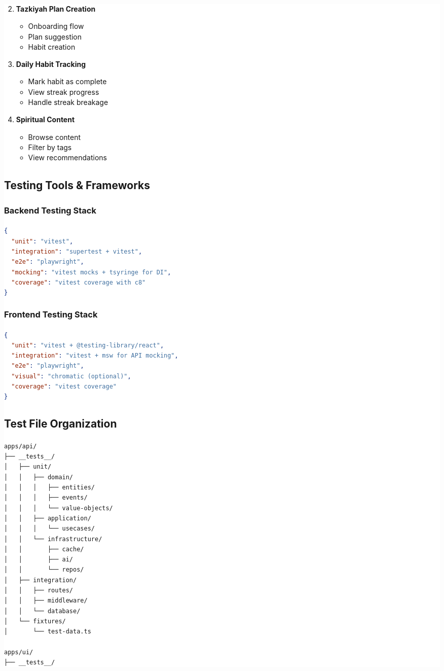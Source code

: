 2. **Tazkiyah Plan Creation**
   - Onboarding flow
   - Plan suggestion
   - Habit creation

3. **Daily Habit Tracking**
   - Mark habit as complete
   - View streak progress
   - Handle streak breakage

4. **Spiritual Content**
   - Browse content
   - Filter by tags
   - View recommendations

## Testing Tools & Frameworks

### Backend Testing Stack
```json
{
  "unit": "vitest",
  "integration": "supertest + vitest",
  "e2e": "playwright",
  "mocking": "vitest mocks + tsyringe for DI",
  "coverage": "vitest coverage with c8"
}
```

### Frontend Testing Stack
```json
{
  "unit": "vitest + @testing-library/react",
  "integration": "vitest + msw for API mocking",
  "e2e": "playwright",
  "visual": "chromatic (optional)",
  "coverage": "vitest coverage"
}
```

## Test File Organization

```
apps/api/
├── __tests__/
│   ├── unit/
│   │   ├── domain/
│   │   │   ├── entities/
│   │   │   ├── events/
│   │   │   └── value-objects/
│   │   ├── application/
│   │   │   └── usecases/
│   │   └── infrastructure/
│   │       ├── cache/
│   │       ├── ai/
│   │       └── repos/
│   ├── integration/
│   │   ├── routes/
│   │   ├── middleware/
│   │   └── database/
│   └── fixtures/
│       └── test-data.ts

apps/ui/
├── __tests__/
```